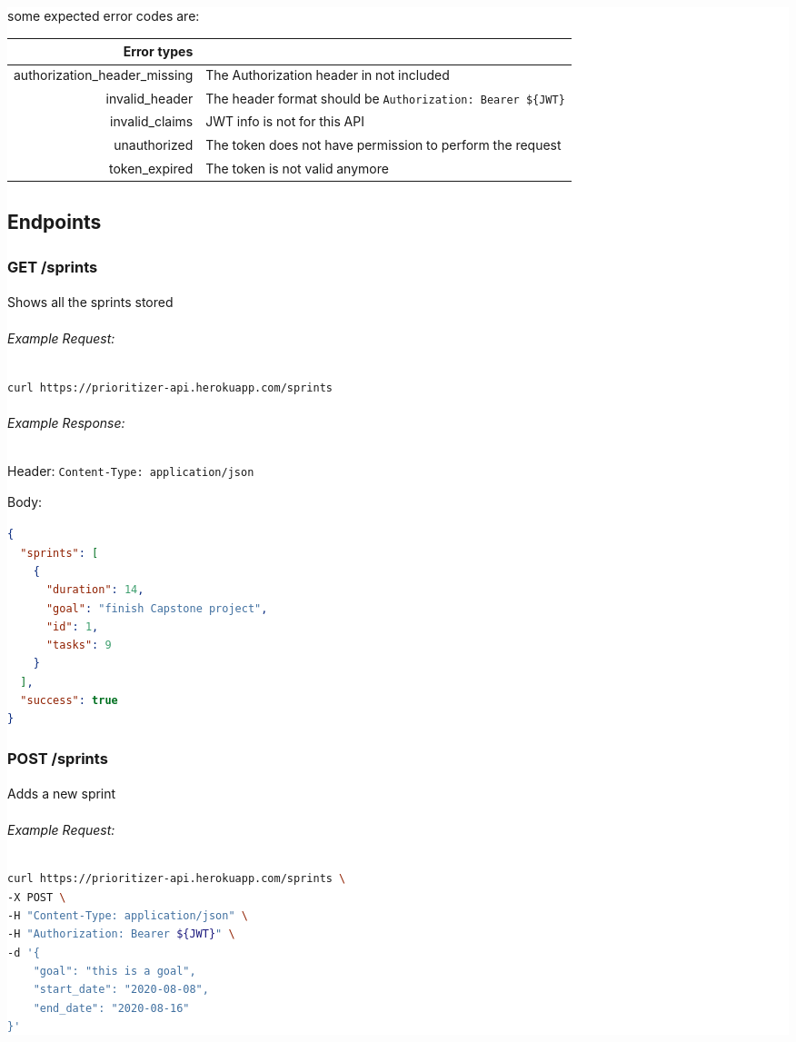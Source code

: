 some expected error codes are:

|                  Error types |                                                            |
| ---------------------------: | ---------------------------------------------------------- |
| authorization_header_missing | The Authorization header in not included                   |
|               invalid_header | The header format should be `Authorization: Bearer ${JWT}` |
|               invalid_claims | JWT info is not for this API                               |
|                 unauthorized | The token does not have permission to perform the request  |
|                token_expired | The token is not valid anymore                             |

## Endpoints
### GET /sprints
Shows all the sprints stored

###### Example Request:
```sh
curl https://prioritizer-api.herokuapp.com/sprints
```

###### Example Response:
Header: `Content-Type: application/json`

Body:
```json
{
  "sprints": [
    {
      "duration": 14,
      "goal": "finish Capstone project",
      "id": 1,
      "tasks": 9
    }
  ],
  "success": true
}
```

### POST /sprints
Adds a new sprint

###### Example Request: 
```sh
curl https://prioritizer-api.herokuapp.com/sprints \
-X POST \
-H "Content-Type: application/json" \
-H "Authorization: Bearer ${JWT}" \
-d '{
    "goal": "this is a goal",
    "start_date": "2020-08-08",
    "end_date": "2020-08-16"
}'
```
